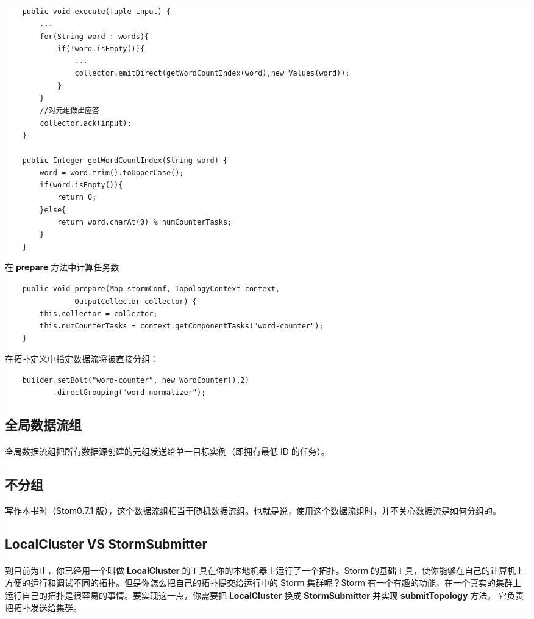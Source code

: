 ```
    public void execute(Tuple input) {
        ...
        for(String word : words){
            if(!word.isEmpty()){
                ...
                collector.emitDirect(getWordCountIndex(word),new Values(word));
            }
        }
        //对元组做出应答
        collector.ack(input);
    }

    public Integer getWordCountIndex(String word) {
        word = word.trim().toUpperCase();
        if(word.isEmpty()){
            return 0;
        }else{
            return word.charAt(0) % numCounterTasks;
        }
    }  
```  

在 **prepare** 方法中计算任务数
  
```
    public void prepare(Map stormConf, TopologyContext context, 
                OutputCollector collector) {
        this.collector = collector;
        this.numCounterTasks = context.getComponentTasks("word-counter");
    }  
```  

在拓扑定义中指定数据流将被直接分组：
  
```
    builder.setBolt("word-counter", new WordCounter(),2)
           .directGrouping("word-normalizer");  
```  

## 全局数据流组

全局数据流组把所有数据源创建的元组发送给单一目标实例（即拥有最低 ID 的任务）。

## 不分组

写作本书时（Stom0.7.1 版），这个数据流组相当于随机数据流组。也就是说，使用这个数据流组时，并不关心数据流是如何分组的。

## LocalCluster VS StormSubmitter

到目前为止，你已经用一个叫做 **LocalCluster** 的工具在你的本地机器上运行了一个拓扑。Storm 的基础工具，使你能够在自己的计算机上方便的运行和调试不同的拓扑。但是你怎么把自己的拓扑提交给运行中的 Storm 集群呢？Storm 有一个有趣的功能，在一个真实的集群上运行自己的拓扑是很容易的事情。要实现这一点，你需要把 **LocalCluster** 换成  **StormSubmitter** 并实现 **submitTopology** 方法， 它负责把拓扑发送给集群。
